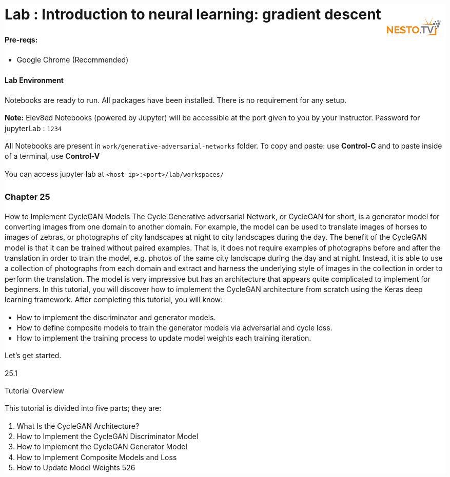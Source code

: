 <img align="right" src="../logo-small.png">

# Lab : Introduction to neural learning: gradient descent

#### Pre-reqs:
- Google Chrome (Recommended)

#### Lab Environment
Notebooks are ready to run. All packages have been installed. There is no requirement for any setup.

**Note:** Elev8ed Notebooks (powered by Jupyter) will be accessible at the port given to you by your instructor. Password for jupyterLab : `1234`

All Notebooks are present in `work/generative-adversarial-networks` folder. To copy and paste: use **Control-C** and to paste inside of a terminal, use **Control-V**

You can access jupyter lab at `<host-ip>:<port>/lab/workspaces/`



### Chapter 25
How to Implement CycleGAN Models
The Cycle Generative adversarial Network, or CycleGAN for short, is a generator model for
converting images from one domain to another domain. For example, the model can be used to
translate images of horses to images of zebras, or photographs of city landscapes at night to city
landscapes during the day. The benefit of the CycleGAN model is that it can be trained without
paired examples. That is, it does not require examples of photographs before and after the
translation in order to train the model, e.g. photos of the same city landscape during the day and
at night. Instead, it is able to use a collection of photographs from each domain and extract and
harness the underlying style of images in the collection in order to perform the translation. The
model is very impressive but has an architecture that appears quite complicated to implement
for beginners. In this tutorial, you will discover how to implement the CycleGAN architecture
from scratch using the Keras deep learning framework. After completing this tutorial, you will
know:
- How to implement the discriminator and generator models.
- How to define composite models to train the generator models via adversarial and cycle
loss.
- How to implement the training process to update model weights each training iteration.

Let’s get started.

25.1

Tutorial Overview

This tutorial is divided into five parts; they are:
1. What Is the CycleGAN Architecture?
2. How to Implement the CycleGAN Discriminator Model
3. How to Implement the CycleGAN Generator Model
4. How to Implement Composite Models and Loss
5. How to Update Model Weights
526
